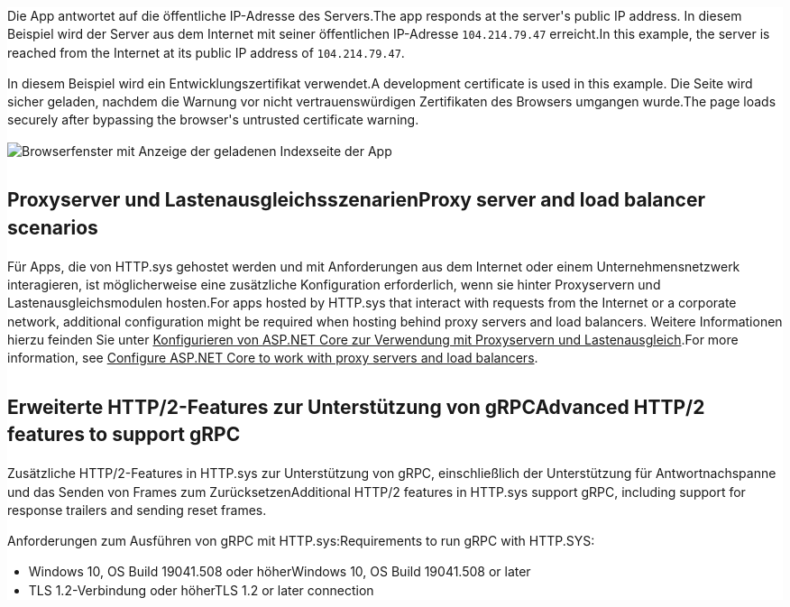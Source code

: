    <span data-ttu-id="8c1f8-278">Die App antwortet auf die öffentliche IP-Adresse des Servers.</span><span class="sxs-lookup"><span data-stu-id="8c1f8-278">The app responds at the server's public IP address.</span></span> <span data-ttu-id="8c1f8-279">In diesem Beispiel wird der Server aus dem Internet mit seiner öffentlichen IP-Adresse `104.214.79.47` erreicht.</span><span class="sxs-lookup"><span data-stu-id="8c1f8-279">In this example, the server is reached from the Internet at its public IP address of `104.214.79.47`.</span></span>

   <span data-ttu-id="8c1f8-280">In diesem Beispiel wird ein Entwicklungszertifikat verwendet.</span><span class="sxs-lookup"><span data-stu-id="8c1f8-280">A development certificate is used in this example.</span></span> <span data-ttu-id="8c1f8-281">Die Seite wird sicher geladen, nachdem die Warnung vor nicht vertrauenswürdigen Zertifikaten des Browsers umgangen wurde.</span><span class="sxs-lookup"><span data-stu-id="8c1f8-281">The page loads securely after bypassing the browser's untrusted certificate warning.</span></span>

   ![Browserfenster mit Anzeige der geladenen Indexseite der App](httpsys/_static/browser.png)

## <a name="proxy-server-and-load-balancer-scenarios"></a><span data-ttu-id="8c1f8-283">Proxyserver und Lastenausgleichsszenarien</span><span class="sxs-lookup"><span data-stu-id="8c1f8-283">Proxy server and load balancer scenarios</span></span>

<span data-ttu-id="8c1f8-284">Für Apps, die von HTTP.sys gehostet werden und mit Anforderungen aus dem Internet oder einem Unternehmensnetzwerk interagieren, ist möglicherweise eine zusätzliche Konfiguration erforderlich, wenn sie hinter Proxyservern und Lastenausgleichsmodulen hosten.</span><span class="sxs-lookup"><span data-stu-id="8c1f8-284">For apps hosted by HTTP.sys that interact with requests from the Internet or a corporate network, additional configuration might be required when hosting behind proxy servers and load balancers.</span></span> <span data-ttu-id="8c1f8-285">Weitere Informationen hierzu feinden Sie unter [Konfigurieren von ASP.NET Core zur Verwendung mit Proxyservern und Lastenausgleich](xref:host-and-deploy/proxy-load-balancer).</span><span class="sxs-lookup"><span data-stu-id="8c1f8-285">For more information, see [Configure ASP.NET Core to work with proxy servers and load balancers](xref:host-and-deploy/proxy-load-balancer).</span></span>

## <a name="advanced-http2-features-to-support-grpc"></a><span data-ttu-id="8c1f8-286">Erweiterte HTTP/2-Features zur Unterstützung von gRPC</span><span class="sxs-lookup"><span data-stu-id="8c1f8-286">Advanced HTTP/2 features to support gRPC</span></span>

<span data-ttu-id="8c1f8-287">Zusätzliche HTTP/2-Features in HTTP.sys zur Unterstützung von gRPC, einschließlich der Unterstützung für Antwortnachspanne und das Senden von Frames zum Zurücksetzen</span><span class="sxs-lookup"><span data-stu-id="8c1f8-287">Additional HTTP/2 features in HTTP.sys support gRPC, including support for response trailers and sending reset frames.</span></span>

<span data-ttu-id="8c1f8-288">Anforderungen zum Ausführen von gRPC mit HTTP.sys:</span><span class="sxs-lookup"><span data-stu-id="8c1f8-288">Requirements to run gRPC with HTTP.SYS:</span></span>

* <span data-ttu-id="8c1f8-289">Windows 10, OS Build 19041.508 oder höher</span><span class="sxs-lookup"><span data-stu-id="8c1f8-289">Windows 10, OS Build 19041.508 or later</span></span>
* <span data-ttu-id="8c1f8-290">TLS 1.2-Verbindung oder höher</span><span class="sxs-lookup"><span data-stu-id="8c1f8-290">TLS 1.2 or later connection</span></span>
